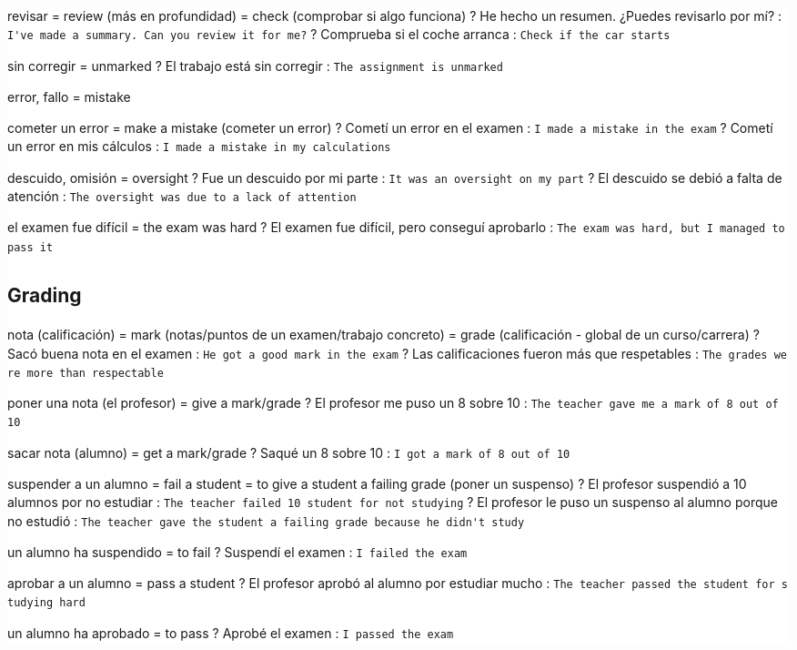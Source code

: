 revisar
    = review (más en profundidad)
    = check (comprobar si algo funciona)
    ? He hecho un resumen. ¿Puedes revisarlo por mí? : `I've made a summary. Can you review it for me?`
    ? Comprueba si el coche arranca : `Check if the car starts`


sin corregir = unmarked
    ? El trabajo está sin corregir : `The assignment is unmarked`

error, fallo = mistake

cometer un error = make a mistake (cometer un error)
    ? Cometí un error en el examen : `I made a mistake in the exam`
    ? Cometí un error en mis cálculos : `I made a mistake in my calculations`

descuido, omisión = oversight
    ? Fue un descuido por mi parte : `It was an oversight on my part`
    ? El descuido se debió a falta de atención : `The oversight was due to a lack of attention`


el examen fue difícil = the exam was hard
    ? El examen fue difícil, pero conseguí aprobarlo : `The exam was hard, but I managed to pass it`

## Grading

nota (calificación)
    = mark (notas/puntos de un examen/trabajo concreto)
    = grade (calificación - global de un curso/carrera)
    ? Sacó buena nota en el examen : `He got a good mark in the exam`
    ? Las calificaciones fueron más que respetables : `The grades were more than respectable`

poner una nota (el profesor) = give a mark/grade
    ? El profesor me puso un 8 sobre 10 : `The teacher gave me a mark of 8 out of 10`

sacar nota (alumno)
    = get a mark/grade
    ? Saqué un 8 sobre 10 : `I got a mark of 8 out of 10`

suspender a un alumno
    = fail a student
    = to give a student a failing grade (poner un suspenso)
    ? El profesor suspendió a 10 alumnos por no estudiar : `The teacher failed 10 student for not studying`
    ? El profesor le puso un suspenso al alumno porque no estudió : `The teacher gave the student a failing grade because he didn't study`

un alumno ha suspendido = to fail
    ? Suspendí el examen : `I failed the exam`

aprobar a un alumno = pass a student
    ? El profesor aprobó al alumno por estudiar mucho : `The teacher passed the student for studying hard`

un alumno ha aprobado = to pass
    ? Aprobé el examen : `I passed the exam`
